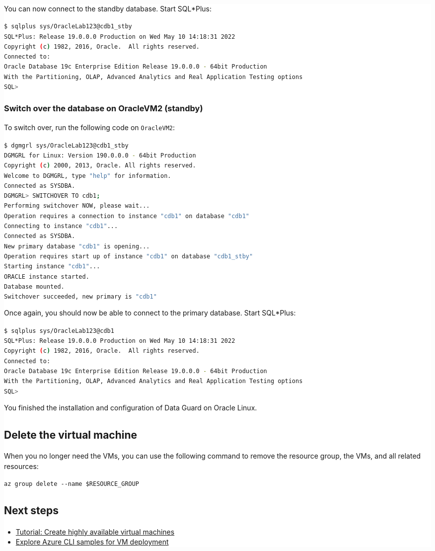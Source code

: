 ```bash
```

You can now connect to the standby database. Start SQL*Plus:

```bash
$ sqlplus sys/OracleLab123@cdb1_stby
SQL*Plus: Release 19.0.0.0 Production on Wed May 10 14:18:31 2022
Copyright (c) 1982, 2016, Oracle.  All rights reserved.
Connected to:
Oracle Database 19c Enterprise Edition Release 19.0.0.0 - 64bit Production
With the Partitioning, OLAP, Advanced Analytics and Real Application Testing options
SQL>
```

### Switch over the database on OracleVM2 (standby)

To switch over, run the following code on `OracleVM2`:

```bash
$ dgmgrl sys/OracleLab123@cdb1_stby
DGMGRL for Linux: Version 190.0.0.0 - 64bit Production
Copyright (c) 2000, 2013, Oracle. All rights reserved.
Welcome to DGMGRL, type "help" for information.
Connected as SYSDBA.
DGMGRL> SWITCHOVER TO cdb1;
Performing switchover NOW, please wait...
Operation requires a connection to instance "cdb1" on database "cdb1"
Connecting to instance "cdb1"...
Connected as SYSDBA.
New primary database "cdb1" is opening...
Operation requires start up of instance "cdb1" on database "cdb1_stby"
Starting instance "cdb1"...
ORACLE instance started.
Database mounted.
Switchover succeeded, new primary is "cdb1"
```

Once again, you should now be able to connect to the primary database. Start SQL*Plus:

```bash
$ sqlplus sys/OracleLab123@cdb1
SQL*Plus: Release 19.0.0.0 Production on Wed May 10 14:18:31 2022
Copyright (c) 1982, 2016, Oracle.  All rights reserved.
Connected to:
Oracle Database 19c Enterprise Edition Release 19.0.0.0 - 64bit Production
With the Partitioning, OLAP, Advanced Analytics and Real Application Testing options
SQL>
```

You finished the installation and configuration of Data Guard on Oracle Linux.

## Delete the virtual machine

When you no longer need the VMs, you can use the following command to remove the resource group, the VMs, and all related resources:

```azurecli
az group delete --name $RESOURCE_GROUP
```

## Next steps

- [Tutorial: Create highly available virtual machines](../../linux/create-cli-complete.md)
- [Explore Azure CLI samples for VM deployment](https://github.com/Azure-Samples/azure-cli-samples/tree/master/virtual-machine)

